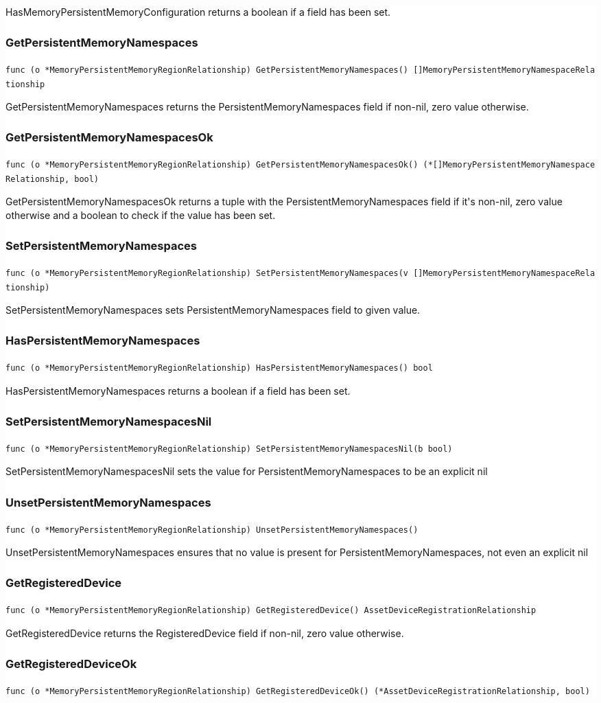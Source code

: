 HasMemoryPersistentMemoryConfiguration returns a boolean if a field has been set.

### GetPersistentMemoryNamespaces

`func (o *MemoryPersistentMemoryRegionRelationship) GetPersistentMemoryNamespaces() []MemoryPersistentMemoryNamespaceRelationship`

GetPersistentMemoryNamespaces returns the PersistentMemoryNamespaces field if non-nil, zero value otherwise.

### GetPersistentMemoryNamespacesOk

`func (o *MemoryPersistentMemoryRegionRelationship) GetPersistentMemoryNamespacesOk() (*[]MemoryPersistentMemoryNamespaceRelationship, bool)`

GetPersistentMemoryNamespacesOk returns a tuple with the PersistentMemoryNamespaces field if it's non-nil, zero value otherwise
and a boolean to check if the value has been set.

### SetPersistentMemoryNamespaces

`func (o *MemoryPersistentMemoryRegionRelationship) SetPersistentMemoryNamespaces(v []MemoryPersistentMemoryNamespaceRelationship)`

SetPersistentMemoryNamespaces sets PersistentMemoryNamespaces field to given value.

### HasPersistentMemoryNamespaces

`func (o *MemoryPersistentMemoryRegionRelationship) HasPersistentMemoryNamespaces() bool`

HasPersistentMemoryNamespaces returns a boolean if a field has been set.

### SetPersistentMemoryNamespacesNil

`func (o *MemoryPersistentMemoryRegionRelationship) SetPersistentMemoryNamespacesNil(b bool)`

 SetPersistentMemoryNamespacesNil sets the value for PersistentMemoryNamespaces to be an explicit nil

### UnsetPersistentMemoryNamespaces
`func (o *MemoryPersistentMemoryRegionRelationship) UnsetPersistentMemoryNamespaces()`

UnsetPersistentMemoryNamespaces ensures that no value is present for PersistentMemoryNamespaces, not even an explicit nil
### GetRegisteredDevice

`func (o *MemoryPersistentMemoryRegionRelationship) GetRegisteredDevice() AssetDeviceRegistrationRelationship`

GetRegisteredDevice returns the RegisteredDevice field if non-nil, zero value otherwise.

### GetRegisteredDeviceOk

`func (o *MemoryPersistentMemoryRegionRelationship) GetRegisteredDeviceOk() (*AssetDeviceRegistrationRelationship, bool)`
